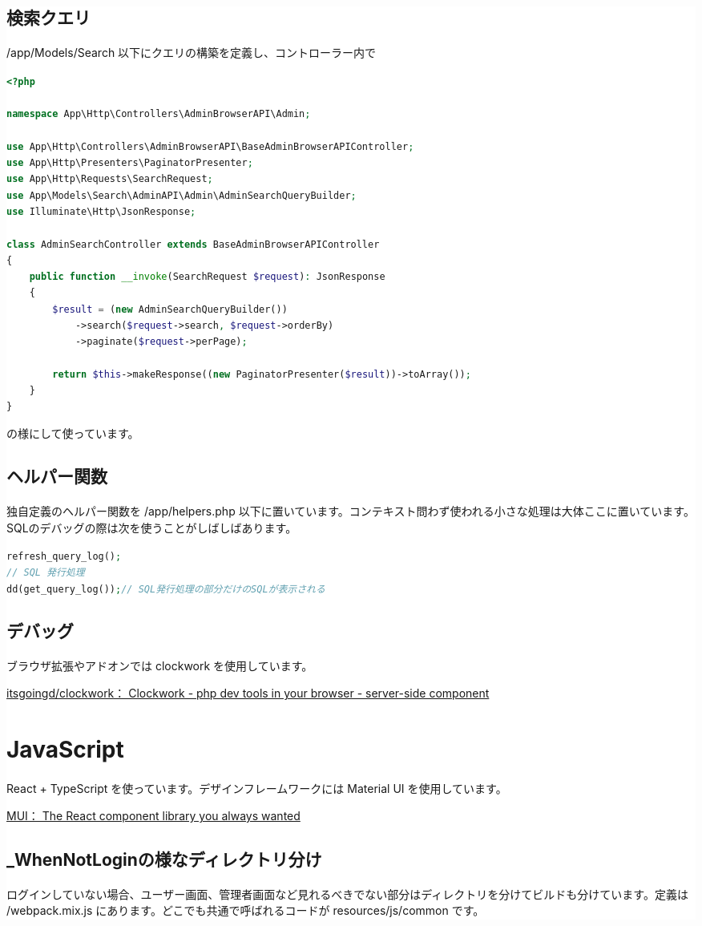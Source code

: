 ## 検索クエリ
/app/Models/Search 以下にクエリの構築を定義し、コントローラー内で
```php
<?php

namespace App\Http\Controllers\AdminBrowserAPI\Admin;

use App\Http\Controllers\AdminBrowserAPI\BaseAdminBrowserAPIController;
use App\Http\Presenters\PaginatorPresenter;
use App\Http\Requests\SearchRequest;
use App\Models\Search\AdminAPI\Admin\AdminSearchQueryBuilder;
use Illuminate\Http\JsonResponse;

class AdminSearchController extends BaseAdminBrowserAPIController
{
    public function __invoke(SearchRequest $request): JsonResponse
    {
        $result = (new AdminSearchQueryBuilder())
            ->search($request->search, $request->orderBy)
            ->paginate($request->perPage);

        return $this->makeResponse((new PaginatorPresenter($result))->toArray());
    }
}

```
の様にして使っています。

## ヘルパー関数
独自定義のヘルパー関数を /app/helpers.php 以下に置いています。コンテキスト問わず使われる小さな処理は大体ここに置いています。SQLのデバッグの際は次を使うことがしばしばあります。
```php
refresh_query_log();
// SQL 発行処理
dd(get_query_log());// SQL発行処理の部分だけのSQLが表示される
```

## デバッグ
ブラウザ拡張やアドオンでは clockwork を使用しています。

[itsgoingd/clockwork： Clockwork - php dev tools in your browser - server-side component](https://github.com/itsgoingd/clockwork)

# JavaScript
React + TypeScript を使っています。デザインフレームワークには Material UI を使用しています。

[MUI： The React component library you always wanted](https://mui.com/)

## _WhenNotLoginの様なディレクトリ分け
ログインしていない場合、ユーザー画面、管理者画面など見れるべきでない部分はディレクトリを分けてビルドも分けています。定義は /webpack.mix.js にあります。どこでも共通で呼ばれるコードが resources/js/common です。
